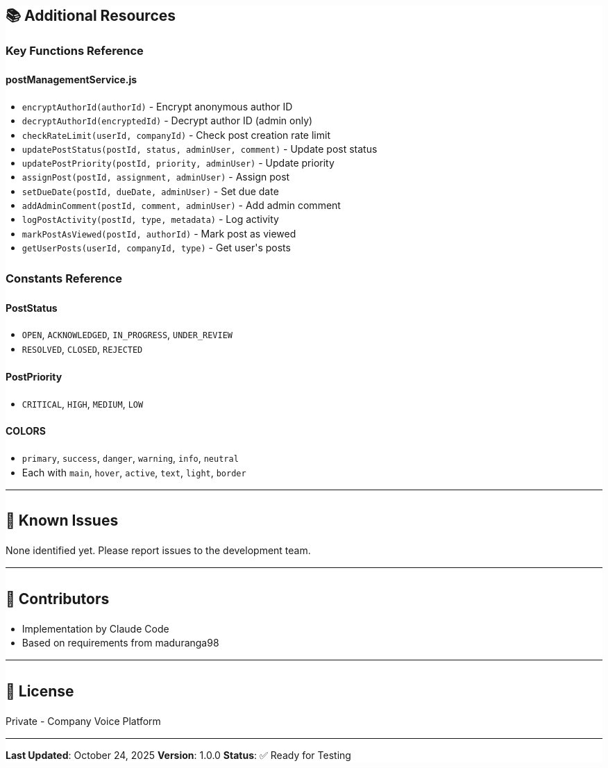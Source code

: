 
## 📚 Additional Resources

### Key Functions Reference

#### postManagementService.js
- `encryptAuthorId(authorId)` - Encrypt anonymous author ID
- `decryptAuthorId(encryptedId)` - Decrypt author ID (admin only)
- `checkRateLimit(userId, companyId)` - Check post creation rate limit
- `updatePostStatus(postId, status, adminUser, comment)` - Update post status
- `updatePostPriority(postId, priority, adminUser)` - Update priority
- `assignPost(postId, assignment, adminUser)` - Assign post
- `setDueDate(postId, dueDate, adminUser)` - Set due date
- `addAdminComment(postId, comment, adminUser)` - Add admin comment
- `logPostActivity(postId, type, metadata)` - Log activity
- `markPostAsViewed(postId, authorId)` - Mark post as viewed
- `getUserPosts(userId, companyId, type)` - Get user's posts

### Constants Reference

#### PostStatus
- `OPEN`, `ACKNOWLEDGED`, `IN_PROGRESS`, `UNDER_REVIEW`
- `RESOLVED`, `CLOSED`, `REJECTED`

#### PostPriority
- `CRITICAL`, `HIGH`, `MEDIUM`, `LOW`

#### COLORS
- `primary`, `success`, `danger`, `warning`, `info`, `neutral`
- Each with `main`, `hover`, `active`, `text`, `light`, `border`

---

## 🐛 Known Issues

None identified yet. Please report issues to the development team.

---

## 👥 Contributors

- Implementation by Claude Code
- Based on requirements from maduranga98

---

## 📝 License

Private - Company Voice Platform

---

**Last Updated**: October 24, 2025
**Version**: 1.0.0
**Status**: ✅ Ready for Testing
